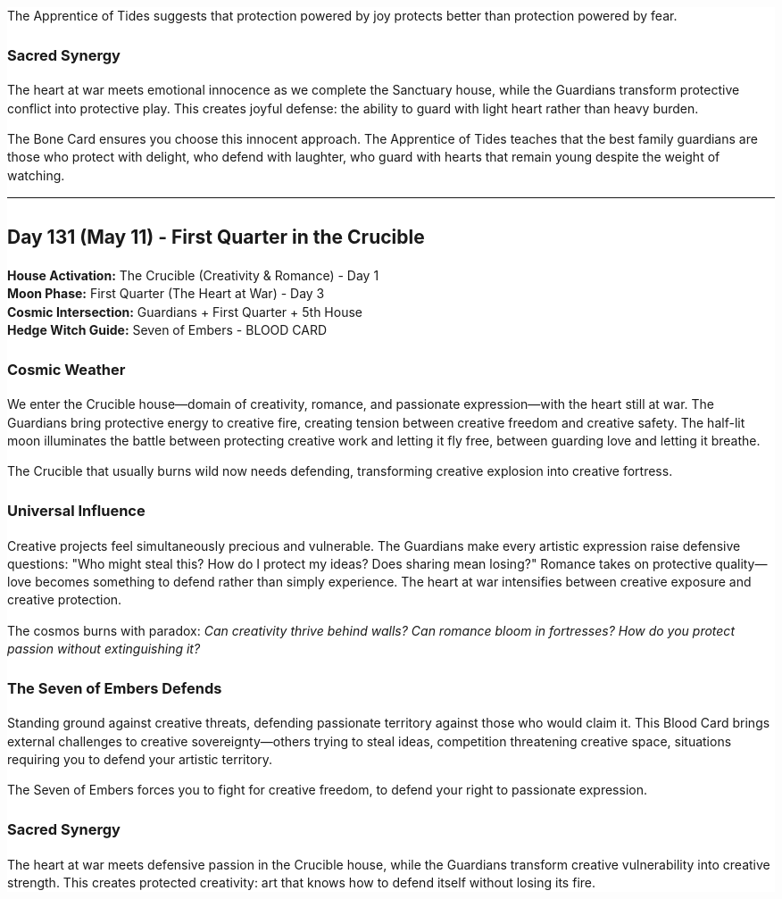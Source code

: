 The Apprentice of Tides suggests that protection powered by joy protects better than protection powered by fear.

### Sacred Synergy
The heart at war meets emotional innocence as we complete the Sanctuary house, while the Guardians transform protective conflict into protective play. This creates joyful defense: the ability to guard with light heart rather than heavy burden.

The Bone Card ensures you choose this innocent approach. The Apprentice of Tides teaches that the best family guardians are those who protect with delight, who defend with laughter, who guard with hearts that remain young despite the weight of watching.

---

## Day 131 (May 11) - First Quarter in the Crucible
**House Activation:** The Crucible (Creativity & Romance) - Day 1  
**Moon Phase:** First Quarter (The Heart at War) - Day 3  
**Cosmic Intersection:** Guardians + First Quarter + 5th House  
**Hedge Witch Guide:** Seven of Embers - BLOOD CARD

### Cosmic Weather
We enter the Crucible house—domain of creativity, romance, and passionate expression—with the heart still at war. The Guardians bring protective energy to creative fire, creating tension between creative freedom and creative safety. The half-lit moon illuminates the battle between protecting creative work and letting it fly free, between guarding love and letting it breathe.

The Crucible that usually burns wild now needs defending, transforming creative explosion into creative fortress.

### Universal Influence
Creative projects feel simultaneously precious and vulnerable. The Guardians make every artistic expression raise defensive questions: "Who might steal this? How do I protect my ideas? Does sharing mean losing?" Romance takes on protective quality—love becomes something to defend rather than simply experience. The heart at war intensifies between creative exposure and creative protection.

The cosmos burns with paradox: *Can creativity thrive behind walls? Can romance bloom in fortresses? How do you protect passion without extinguishing it?*

### The Seven of Embers Defends
Standing ground against creative threats, defending passionate territory against those who would claim it. This Blood Card brings external challenges to creative sovereignty—others trying to steal ideas, competition threatening creative space, situations requiring you to defend your artistic territory.

The Seven of Embers forces you to fight for creative freedom, to defend your right to passionate expression.

### Sacred Synergy
The heart at war meets defensive passion in the Crucible house, while the Guardians transform creative vulnerability into creative strength. This creates protected creativity: art that knows how to defend itself without losing its fire.
